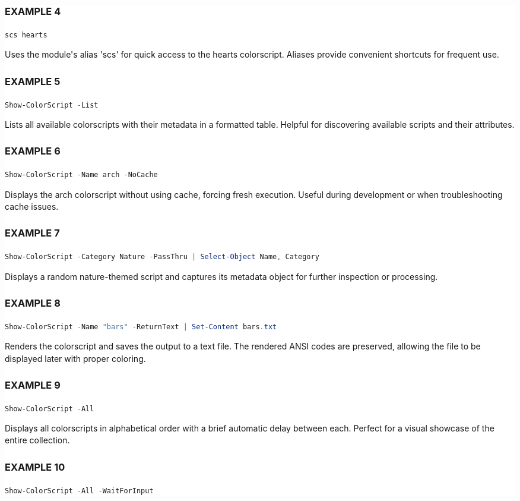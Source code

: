 ### EXAMPLE 4

```powershell
scs hearts
```

Uses the module's alias 'scs' for quick access to the hearts colorscript. Aliases provide convenient shortcuts for frequent use.

### EXAMPLE 5

```powershell
Show-ColorScript -List
```

Lists all available colorscripts with their metadata in a formatted table. Helpful for discovering available scripts and their attributes.

### EXAMPLE 6

```powershell
Show-ColorScript -Name arch -NoCache
```

Displays the arch colorscript without using cache, forcing fresh execution. Useful during development or when troubleshooting cache issues.

### EXAMPLE 7

```powershell
Show-ColorScript -Category Nature -PassThru | Select-Object Name, Category
```

Displays a random nature-themed script and captures its metadata object for further inspection or processing.

### EXAMPLE 8

```powershell
Show-ColorScript -Name "bars" -ReturnText | Set-Content bars.txt
```

Renders the colorscript and saves the output to a text file. The rendered ANSI codes are preserved, allowing the file to be displayed later with proper coloring.

### EXAMPLE 9

```powershell
Show-ColorScript -All
```

Displays all colorscripts in alphabetical order with a brief automatic delay between each. Perfect for a visual showcase of the entire collection.

### EXAMPLE 10

```powershell
Show-ColorScript -All -WaitForInput
```
